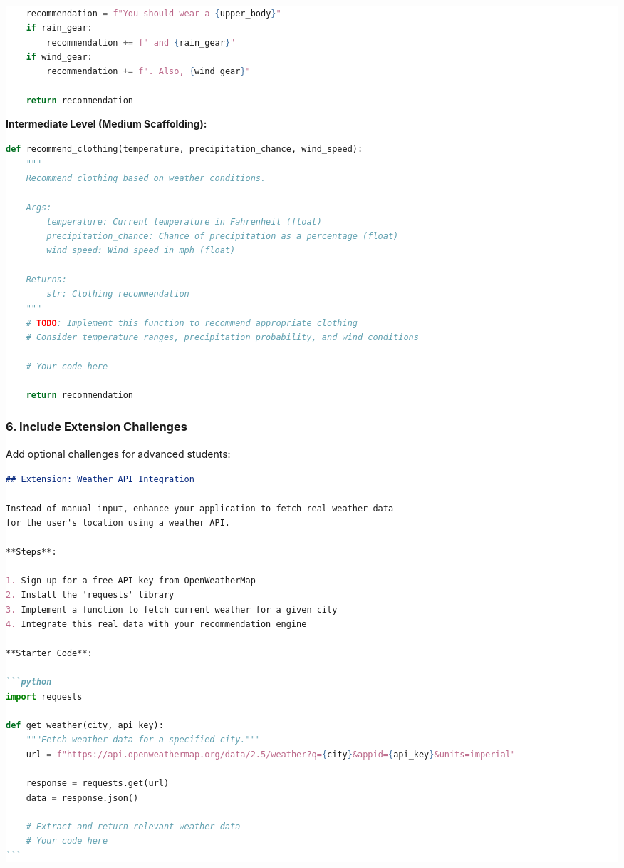 ```python
    recommendation = f"You should wear a {upper_body}"
    if rain_gear:
        recommendation += f" and {rain_gear}"
    if wind_gear:
        recommendation += f". Also, {wind_gear}"

    return recommendation
```

**Intermediate Level (Medium Scaffolding):**

```python
def recommend_clothing(temperature, precipitation_chance, wind_speed):
    """
    Recommend clothing based on weather conditions.

    Args:
        temperature: Current temperature in Fahrenheit (float)
        precipitation_chance: Chance of precipitation as a percentage (float)
        wind_speed: Wind speed in mph (float)

    Returns:
        str: Clothing recommendation
    """
    # TODO: Implement this function to recommend appropriate clothing
    # Consider temperature ranges, precipitation probability, and wind conditions

    # Your code here

    return recommendation
```

### 6. Include Extension Challenges

Add optional challenges for advanced students:

````markdown
## Extension: Weather API Integration

Instead of manual input, enhance your application to fetch real weather data
for the user's location using a weather API.

**Steps**:

1. Sign up for a free API key from OpenWeatherMap
2. Install the 'requests' library
3. Implement a function to fetch current weather for a given city
4. Integrate this real data with your recommendation engine

**Starter Code**:

```python
import requests

def get_weather(city, api_key):
    """Fetch weather data for a specified city."""
    url = f"https://api.openweathermap.org/data/2.5/weather?q={city}&appid={api_key}&units=imperial"

    response = requests.get(url)
    data = response.json()

    # Extract and return relevant weather data
    # Your code here
```
````